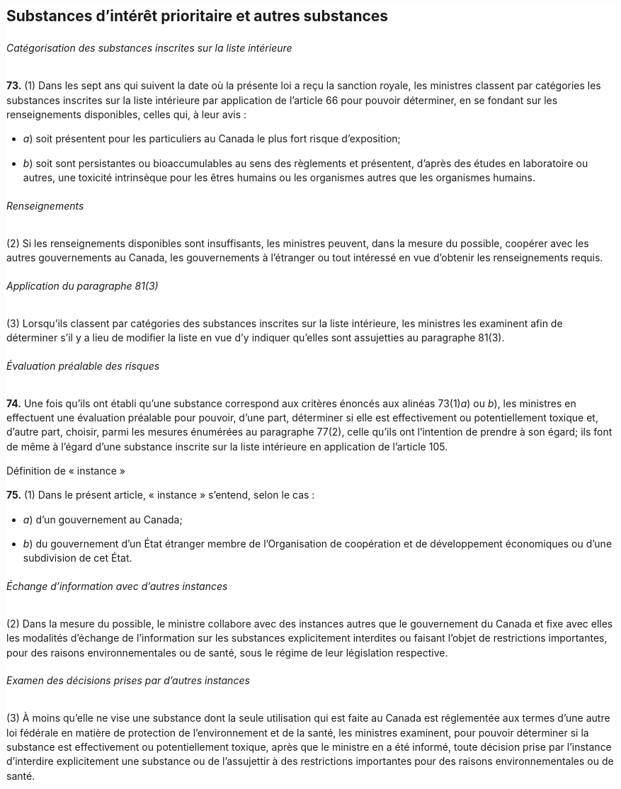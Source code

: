 ## Substances d’intérêt prioritaire et autres substances

###### Catégorisation des substances inscrites sur la liste intérieure

**73.** (1) Dans les sept ans qui suivent la date où la présente loi a reçu la sanction royale, les ministres classent par catégories les substances inscrites sur la liste intérieure par application de l’article 66 pour pouvoir déterminer, en se fondant sur les renseignements disponibles, celles qui, à leur avis :

  * _a_) soit présentent pour les particuliers au Canada le plus fort risque d’exposition;

  * _b_) soit sont persistantes ou bioaccumulables au sens des règlements et présentent, d’après des études en laboratoire ou autres, une toxicité intrinsèque pour les êtres humains ou les organismes autres que les organismes humains.

###### Renseignements

(2) Si les renseignements disponibles sont insuffisants, les ministres peuvent, dans la mesure du possible, coopérer avec les autres gouvernements au Canada, les gouvernements à l’étranger ou tout intéressé en vue d’obtenir les renseignements requis.

###### Application du paragraphe 81(3)

(3) Lorsqu’ils classent par catégories des substances inscrites sur la liste intérieure, les ministres les examinent afin de déterminer s’il y a lieu de modifier la liste en vue d’y indiquer qu’elles sont assujetties au paragraphe 81(3).

###### Évaluation préalable des risques

**74.** Une fois qu’ils ont établi qu’une substance correspond aux critères énoncés aux alinéas 73(1)_a_) ou _b_), les ministres en effectuent une évaluation préalable pour pouvoir, d’une part, déterminer si elle est effectivement ou potentiellement toxique et, d’autre part, choisir, parmi les mesures énumérées au paragraphe 77(2), celle qu’ils ont l’intention de prendre à son égard; ils font de même à l’égard d’une substance inscrite sur la liste intérieure en application de l’article 105.

Définition de « instance »

**75.** (1) Dans le présent article, « instance » s’entend, selon le cas :

  * _a_) d’un gouvernement au Canada;

  * _b_) du gouvernement d’un État étranger membre de l’Organisation de coopération et de développement économiques ou d’une subdivision de cet État.

###### Échange d’information avec d’autres instances

(2) Dans la mesure du possible, le ministre collabore avec des instances autres que le gouvernement du Canada et fixe avec elles les modalités d’échange de l’information sur les substances explicitement interdites ou faisant l’objet de restrictions importantes, pour des raisons environnementales ou de santé, sous le régime de leur législation respective.

###### Examen des décisions prises par d’autres instances

(3) À moins qu’elle ne vise une substance dont la seule utilisation qui est faite au Canada est réglementée aux termes d’une autre loi fédérale en matière de protection de l’environnement et de la santé, les ministres examinent, pour pouvoir déterminer si la substance est effectivement ou potentiellement toxique, après que le ministre en a été informé, toute décision prise par l’instance d’interdire explicitement une substance ou de l’assujettir à des restrictions importantes pour des raisons environnementales ou de santé.
